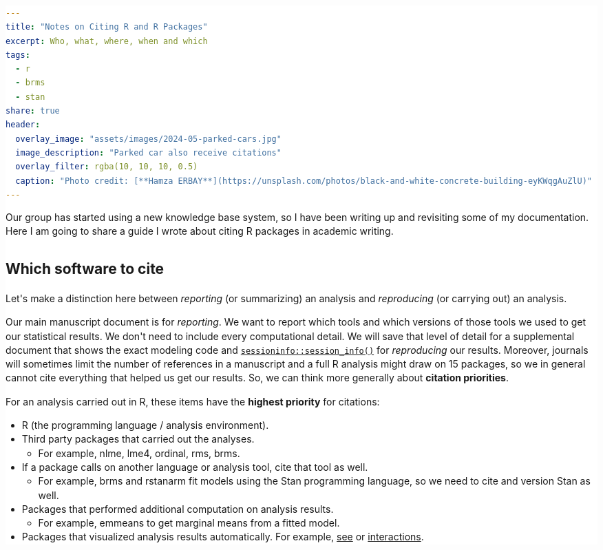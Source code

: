 ```yaml
---
title: "Notes on Citing R and R Packages"
excerpt: Who, what, where, when and which
tags:
  - r
  - brms
  - stan
share: true
header:
  overlay_image: "assets/images/2024-05-parked-cars.jpg"
  image_description: "Parked car also receive citations"
  overlay_filter: rgba(10, 10, 10, 0.5)
  caption: "Photo credit: [**Hamza ERBAY**](https://unsplash.com/photos/black-and-white-concrete-building-eyKWqgAuZlU)"
---
```






Our group has started using a new knowledge base system, so I have been
writing up and revisiting some of my documentation. Here I am going to
share a guide I wrote about citing R packages in academic writing.

## Which software to cite

Let's make a distinction here between *reporting* (or summarizing) an
analysis and *reproducing* (or carrying out) an analysis.

Our main manuscript document is for *reporting*. We want to report which
tools and which versions of those tools we used to get our statistical
results. We don't need to include every computational detail. We will
save that level of detail for a supplemental document that shows the
exact modeling code and [`sessioninfo::session_info()`](https://r-lib.github.io/sessioninfo/reference/session_info.html) for
*reproducing* our results. Moreover, journals will sometimes limit the
number of references in a manuscript and a full R analysis might draw
on 15 packages, so we in general cannot cite everything that helped us
get our results. So, we can think more generally about **citation
priorities**.

For an analysis carried out in R, these items have the **highest
priority** for citations:

  - R (the programming language / analysis environment).
  - Third party packages that carried out the analyses.
      - For example, nlme, lme4, ordinal, rms, brms.
  - If a package calls on another language or analysis tool, cite that
    tool as well.
      - For example, brms and rstanarm fit models using the Stan
        programming language, so we need to cite and version Stan as
        well.
  - Packages that performed additional computation on analysis results.
      - For example, emmeans to get marginal means from a fitted model.
  - Packages that visualized analysis results automatically. For
    example, [see](https://easystats.github.io/see/) or
    [interactions](https://interactions.jacob-long.com/).
